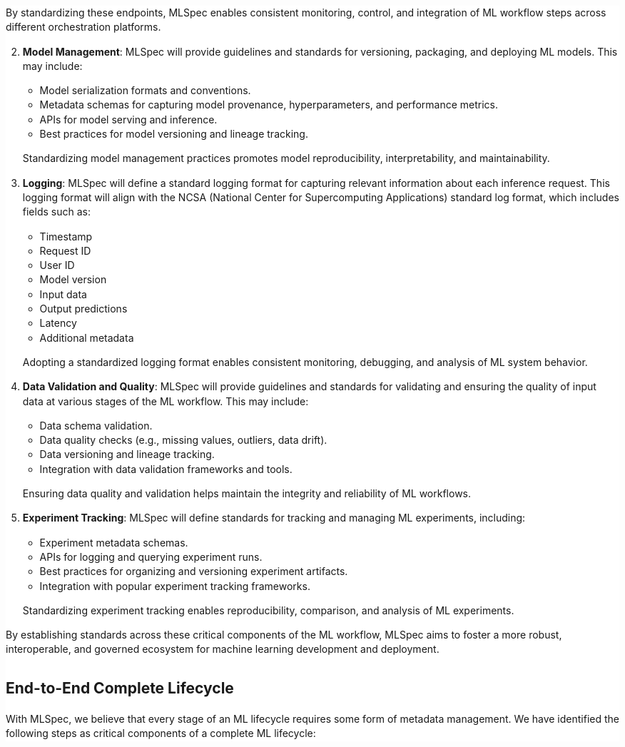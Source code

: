    By standardizing these endpoints, MLSpec enables consistent monitoring, control, and integration of ML workflow steps across different orchestration platforms.

2. **Model Management**: MLSpec will provide guidelines and standards for versioning, packaging, and deploying ML models. This may include:
   - Model serialization formats and conventions.
   - Metadata schemas for capturing model provenance, hyperparameters, and performance metrics.
   - APIs for model serving and inference.
   - Best practices for model versioning and lineage tracking.

   Standardizing model management practices promotes model reproducibility, interpretability, and maintainability.

3. **Logging**: MLSpec will define a standard logging format for capturing relevant information about each inference request. This logging format will align with the NCSA (National Center for Supercomputing Applications) standard log format, which includes fields such as:
   - Timestamp
   - Request ID
   - User ID
   - Model version
   - Input data
   - Output predictions
   - Latency
   - Additional metadata

   Adopting a standardized logging format enables consistent monitoring, debugging, and analysis of ML system behavior.

4. **Data Validation and Quality**: MLSpec will provide guidelines and standards for validating and ensuring the quality of input data at various stages of the ML workflow. This may include:
   - Data schema validation.
   - Data quality checks (e.g., missing values, outliers, data drift).
   - Data versioning and lineage tracking.
   - Integration with data validation frameworks and tools.

   Ensuring data quality and validation helps maintain the integrity and reliability of ML workflows.

5. **Experiment Tracking**: MLSpec will define standards for tracking and managing ML experiments, including:
   - Experiment metadata schemas.
   - APIs for logging and querying experiment runs.
   - Best practices for organizing and versioning experiment artifacts.
   - Integration with popular experiment tracking frameworks.

   Standardizing experiment tracking enables reproducibility, comparison, and analysis of ML experiments.

By establishing standards across these critical components of the ML workflow, MLSpec aims to foster a more robust, interoperable, and governed ecosystem for machine learning development and deployment.

## End-to-End Complete Lifecycle

With MLSpec, we believe that every stage of an ML lifecycle requires some form of metadata management. We have identified the following steps as critical components of a complete ML lifecycle:
